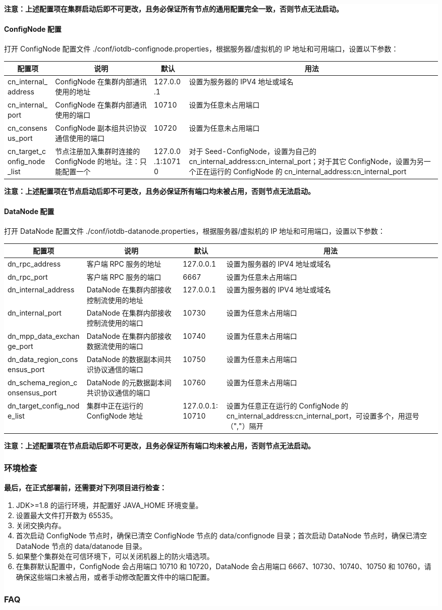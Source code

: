 **注意：上述配置项在集群启动后即不可更改，且务必保证所有节点的通用配置完全一致，否则节点无法启动。**

#### ConfigNode 配置

打开 ConfigNode 配置文件 ./conf/iotdb-confignode.properties，根据服务器/虚拟机的 IP 地址和可用端口，设置以下参数：

| **配置项**                     | **说明**                                                     | **默认**        | **用法**                                                                                                                                                                        |
| ------------------------------ | ------------------------------------------------------------ | --------------- | ------------------------------------------------------------------------------------------------------------------------------------------------------------------------------- |
| cn\_internal\_address          | ConfigNode 在集群内部通讯使用的地址                          | 127.0.0.1       | 设置为服务器的 IPV4 地址或域名                                                                                                                                                  |
| cn\_internal\_port             | ConfigNode 在集群内部通讯使用的端口                          | 10710           | 设置为任意未占用端口                                                                                                                                                            |
| cn\_consensus\_port            | ConfigNode 副本组共识协议通信使用的端口                      | 10720           | 设置为任意未占用端口                                                                                                                                                            |
| cn\_target\_config\_node\_list | 节点注册加入集群时连接的 ConfigNode 的地址。注：只能配置一个 | 127.0.0.1:10710 | 对于 Seed-ConfigNode，设置为自己的 cn\_internal\_address:cn\_internal\_port；对于其它 ConfigNode，设置为另一个正在运行的 ConfigNode 的 cn\_internal\_address:cn\_internal\_port |

**注意：上述配置项在节点启动后即不可更改，且务必保证所有端口均未被占用，否则节点无法启动。**

#### DataNode 配置

打开 DataNode 配置文件 ./conf/iotdb-datanode.properties，根据服务器/虚拟机的 IP 地址和可用端口，设置以下参数：

| **配置项**                          | **说明**                                  | **默认**        | **用法**                                                                                                   |
| ----------------------------------- | ----------------------------------------- | --------------- | ---------------------------------------------------------------------------------------------------------- |
| dn\_rpc\_address                    | 客户端 RPC 服务的地址                     | 127.0.0.1       | 设置为服务器的 IPV4 地址或域名                                                                             |
| dn\_rpc\_port                       | 客户端 RPC 服务的端口                     | 6667            | 设置为任意未占用端口                                                                                       |
| dn\_internal\_address               | DataNode 在集群内部接收控制流使用的地址   | 127.0.0.1       | 设置为服务器的 IPV4 地址或域名                                                                             |
| dn\_internal\_port                  | DataNode 在集群内部接收控制流使用的端口   | 10730           | 设置为任意未占用端口                                                                                       |
| dn\_mpp\_data\_exchange\_port       | DataNode 在集群内部接收数据流使用的端口   | 10740           | 设置为任意未占用端口                                                                                       |
| dn\_data\_region\_consensus\_port   | DataNode 的数据副本间共识协议通信的端口   | 10750           | 设置为任意未占用端口                                                                                       |
| dn\_schema\_region\_consensus\_port | DataNode 的元数据副本间共识协议通信的端口 | 10760           | 设置为任意未占用端口                                                                                       |
| dn\_target\_config\_node\_list      | 集群中正在运行的 ConfigNode 地址          | 127.0.0.1:10710 | 设置为任意正在运行的 ConfigNode 的 cn\_internal\_address:cn\_internal\_port，可设置多个，用逗号（","）隔开 |

**注意：上述配置项在节点启动后即不可更改，且务必保证所有端口均未被占用，否则节点无法启动。**

### 环境检查

**最后，在正式部署前，还需要对下列项目进行检查：**

1. JDK>=1.8 的运行环境，并配置好 JAVA_HOME 环境变量。
2. 设置最大文件打开数为 65535。
3. 关闭交换内存。
4. 首次启动 ConfigNode 节点时，确保已清空 ConfigNode 节点的 data/confignode 目录；首次启动 DataNode 节点时，确保已清空 DataNode 节点的 data/datanode 目录。
5. 如果整个集群处在可信环境下，可以关闭机器上的防火墙选项。
6. 在集群默认配置中，ConfigNode 会占用端口 10710 和 10720，DataNode 会占用端口 6667、10730、10740、10750 和 10760，请确保这些端口未被占用，或者手动修改配置文件中的端口配置。

### FAQ

